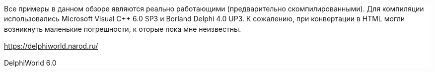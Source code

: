 Все примеры в данном обзоре являются реально работающими (предварительно
скомпилированными). Для компиляции использовались Microsoft Visual C++
6.0 SP3 и Borland Delphi 4.0 UP3. К сожалению, при конвертации в HTML
могли возникнуть маленькие погрешности, к оторые пока мне неизвестны.

<https://delphiworld.narod.ru/>

DelphiWorld 6.0
